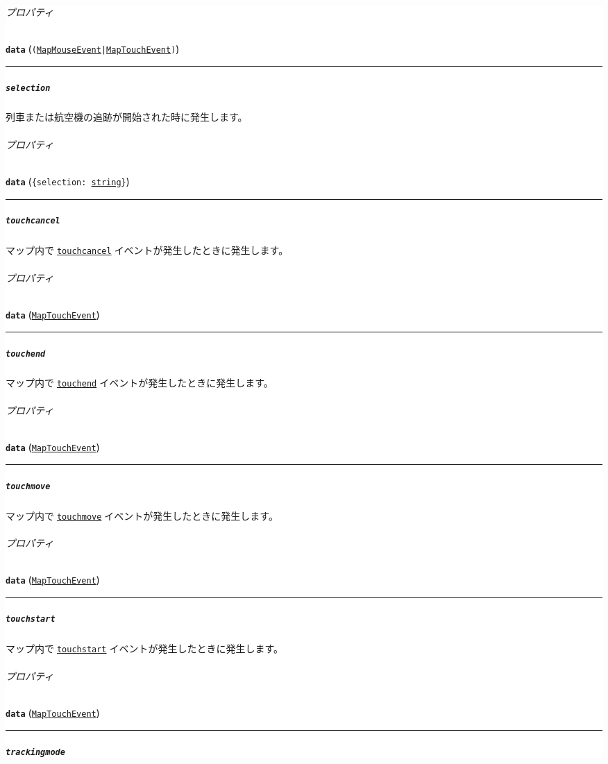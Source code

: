 ###### プロパティ

**`data`** (`(`[`MapMouseEvent`](https://docs.mapbox.com/mapbox-gl-js/api/events/#mapmouseevent)` | `[`MapTouchEvent`](https://docs.mapbox.com/mapbox-gl-js/api/events/#maptouchevent)`)`)

---

##### **`selection`**

列車または航空機の追跡が開始された時に発生します。

###### プロパティ

**`data`** (`{selection: `[`string`](https://developer.mozilla.org/docs/Web/JavaScript/Reference/Global_Objects/String)`}`)

---

##### **`touchcancel`**

マップ内で [`touchcancel`](https://developer.mozilla.org/docs/Web/Events/touchcancel) イベントが発生したときに発生します。

###### プロパティ

**`data`** ([`MapTouchEvent`](https://docs.mapbox.com/mapbox-gl-js/api/events/#maptouchevent))

---

##### **`touchend`**

マップ内で [`touchend`](https://developer.mozilla.org/docs/Web/Events/touchend) イベントが発生したときに発生します。

###### プロパティ

**`data`** ([`MapTouchEvent`](https://docs.mapbox.com/mapbox-gl-js/api/events/#maptouchevent))

---

##### **`touchmove`**

マップ内で [`touchmove`](https://developer.mozilla.org/docs/Web/Events/touchmove) イベントが発生したときに発生します。

###### プロパティ

**`data`** ([`MapTouchEvent`](https://docs.mapbox.com/mapbox-gl-js/api/events/#maptouchevent))

---

##### **`touchstart`**

マップ内で [`touchstart`](https://developer.mozilla.org/docs/Web/Events/touchstart) イベントが発生したときに発生します。

###### プロパティ

**`data`** ([`MapTouchEvent`](https://docs.mapbox.com/mapbox-gl-js/api/events/#maptouchevent))

---

##### **`trackingmode`**
